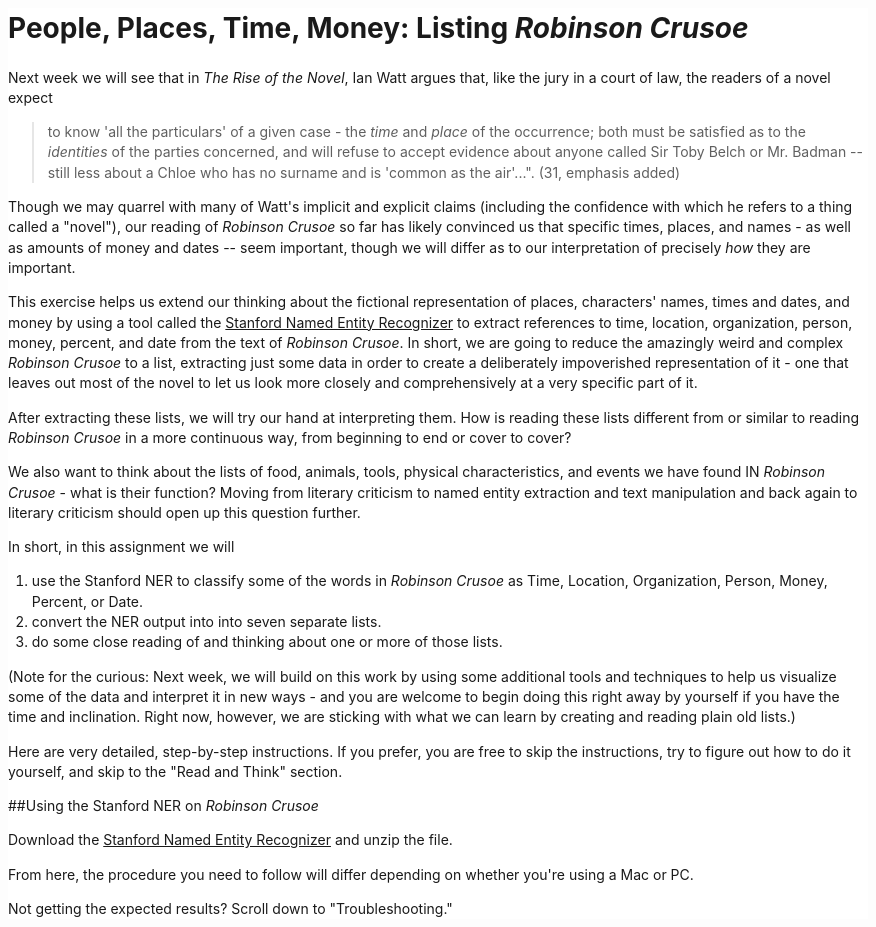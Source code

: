 # People, Places, Time, Money: Listing *Robinson Crusoe*

Next week we will see that in *The Rise of the Novel*, Ian Watt argues that, like the jury in a court of law, the readers of a novel expect

>to know 'all the particulars' of a given case - the _time_ and _place_ of the occurrence; both must be satisfied as to the _identities_ of the parties concerned, and will refuse to accept evidence about anyone called Sir Toby Belch or Mr. Badman -- still less about a Chloe who has no surname and is 'common as the air'...". (31, emphasis added)

Though we may quarrel with many of Watt's implicit and explicit claims (including the confidence with which he refers to a thing called a "novel"),  our reading of *Robinson Crusoe* so far has likely convinced us that specific times, places, and names - as well as amounts of money and dates -- seem important, though we will differ as to our interpretation of precisely *how* they are important.

This exercise helps us extend our thinking about the fictional representation of places, characters' names, times and dates, and money by using a tool called the [Stanford Named Entity Recognizer](http://nlp.stanford.edu/software/CRF-NER.shtml) to extract references to time, location, organization, person, money, percent, and date from the text of *Robinson Crusoe*.  In short, we are going to reduce the amazingly weird and complex *Robinson Crusoe* to a list,  extracting just some data in order to create a deliberately impoverished representation of it - one that leaves out most of the novel to let us look more closely and comprehensively at a very specific part of it.

After extracting these lists, we will try our hand at interpreting them. How is reading these lists different from or similar to reading *Robinson Crusoe* in a more continuous way, from beginning to end or cover to cover?

We also want to think about the lists of food, animals, tools, physical characteristics, and events we have found IN *Robinson Crusoe* - what is their function?  Moving from literary criticism to named entity extraction and text manipulation and back again to literary criticism should open up this question further.

In short, in this assignment we will

1. use the Stanford NER to classify some of the words in *Robinson Crusoe* as Time, Location, Organization, Person, Money, Percent, or Date.
2. convert the NER output into into seven separate lists.
3. do some close reading of and thinking about one or more of those lists.

(Note for the curious: Next week, we will build on this work by using some additional tools and techniques to help us visualize some of the data and interpret it in new ways - and you are welcome to begin doing this right away by yourself if you have the time and inclination. Right now, however, we are sticking with what we can learn by creating and reading plain old lists.)

Here are very detailed, step-by-step instructions. If you prefer, you are free to skip the instructions, try to figure out how to do it yourself, and skip to the "Read and Think" section.

##Using the Stanford NER on *Robinson Crusoe*

Download the [Stanford Named Entity Recognizer](http://nlp.stanford.edu/software/CRF-NER.shtml#Download) and unzip the file.

From here, the procedure you need to follow will differ depending on whether you're using a Mac or PC.

Not getting the expected results? Scroll down to "Troubleshooting."
